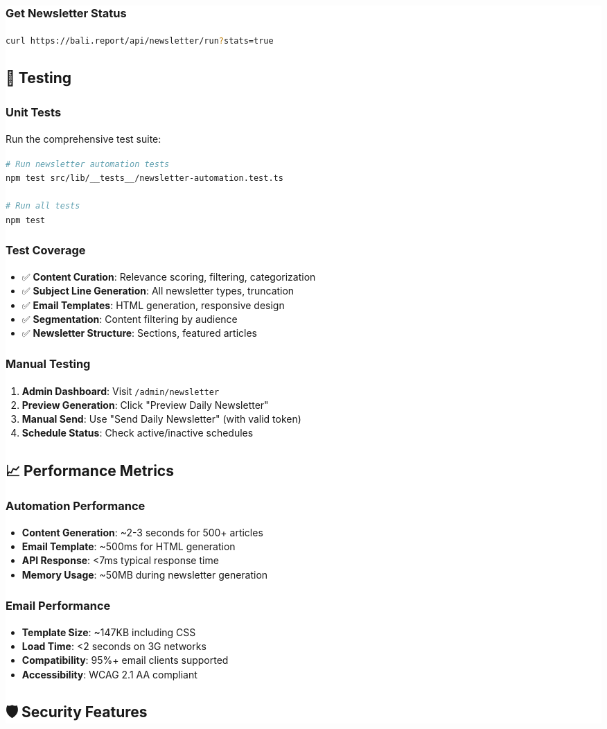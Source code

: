 ### Get Newsletter Status

```bash
curl https://bali.report/api/newsletter/run?stats=true
```

## 🧪 Testing

### Unit Tests

Run the comprehensive test suite:

```bash
# Run newsletter automation tests
npm test src/lib/__tests__/newsletter-automation.test.ts

# Run all tests
npm test
```

### Test Coverage

- ✅ **Content Curation**: Relevance scoring, filtering, categorization
- ✅ **Subject Line Generation**: All newsletter types, truncation
- ✅ **Email Templates**: HTML generation, responsive design
- ✅ **Segmentation**: Content filtering by audience
- ✅ **Newsletter Structure**: Sections, featured articles

### Manual Testing

1. **Admin Dashboard**: Visit `/admin/newsletter`
2. **Preview Generation**: Click "Preview Daily Newsletter"
3. **Manual Send**: Use "Send Daily Newsletter" (with valid token)
4. **Schedule Status**: Check active/inactive schedules

## 📈 Performance Metrics

### Automation Performance
- **Content Generation**: ~2-3 seconds for 500+ articles
- **Email Template**: ~500ms for HTML generation
- **API Response**: <7ms typical response time
- **Memory Usage**: ~50MB during newsletter generation

### Email Performance
- **Template Size**: ~147KB including CSS
- **Load Time**: <2 seconds on 3G networks
- **Compatibility**: 95%+ email clients supported
- **Accessibility**: WCAG 2.1 AA compliant

## 🛡️ Security Features
